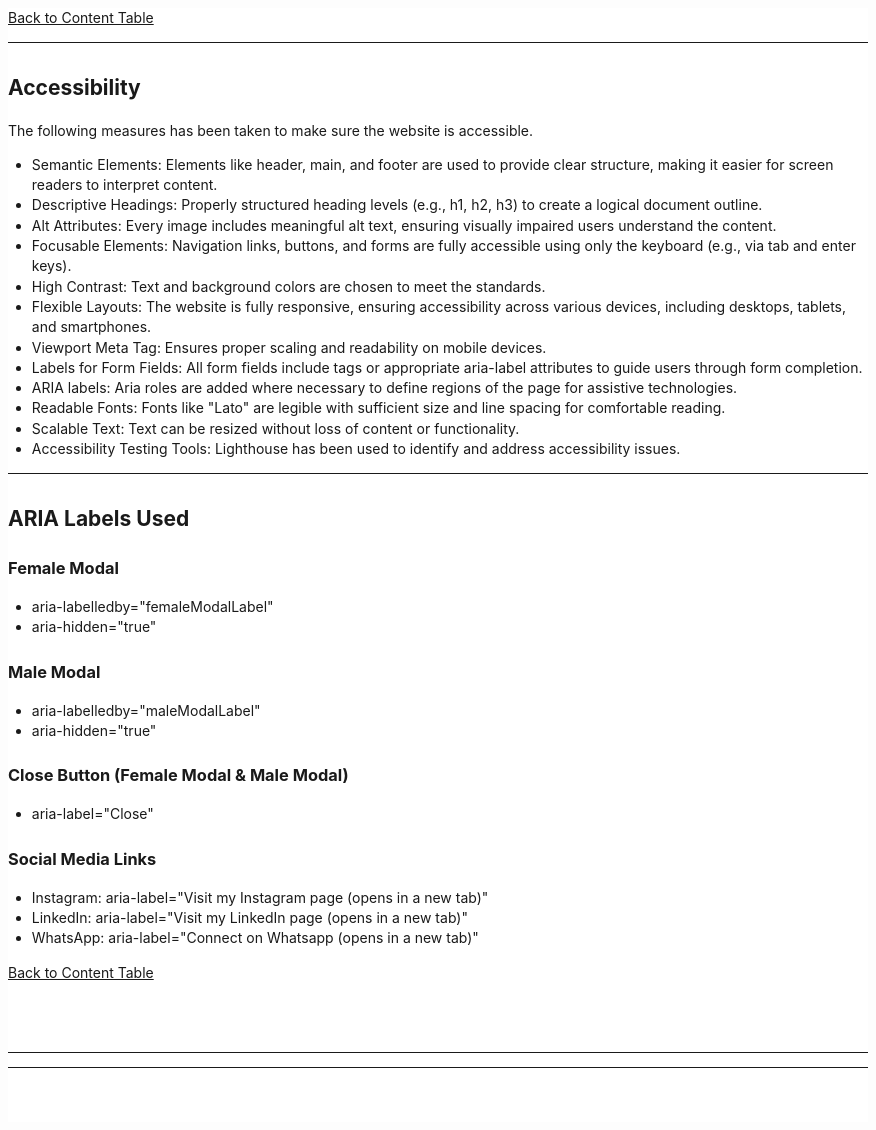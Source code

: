 [Back to Content Table](#content)

<hr>

## Accessibility
The following measures has been taken to make sure the website is accessible.
- Semantic Elements: Elements like header, main, and footer are used to provide clear structure, making it easier for screen readers to interpret content.
- Descriptive Headings: Properly structured heading levels (e.g., h1, h2, h3) to create a logical document outline.
- Alt Attributes: Every image includes meaningful alt text, ensuring visually impaired users understand the content.
- Focusable Elements: Navigation links, buttons, and forms are fully accessible using only the keyboard (e.g., via tab and enter keys).
- High Contrast: Text and background colors are chosen to meet the standards.
- Flexible Layouts: The website is fully responsive, ensuring accessibility across various devices, including desktops, tablets, and smartphones.
- Viewport Meta Tag: Ensures proper scaling and readability on mobile devices.
- Labels for Form Fields: All form fields include <label> tags or appropriate aria-label attributes to guide users through form completion.
- ARIA labels: Aria roles are added where necessary to define regions of the page for assistive technologies.
- Readable Fonts: Fonts like "Lato" are legible with sufficient size and line spacing for comfortable reading.
- Scalable Text: Text can be resized without loss of content or functionality.
- Accessibility Testing Tools: Lighthouse has been used to identify and address accessibility issues.

<hr>

## ARIA Labels Used

### Female Modal
- aria-labelledby="femaleModalLabel"
- aria-hidden="true"

### Male Modal
- aria-labelledby="maleModalLabel"
 - aria-hidden="true"

### Close Button (Female Modal & Male Modal)
- aria-label="Close"

### Social Media Links
- Instagram: aria-label="Visit my Instagram page (opens in a new tab)"
- LinkedIn: aria-label="Visit my LinkedIn page (opens in a new tab)"
- WhatsApp: aria-label="Connect on Whatsapp (opens in a new tab)"

[Back to Content Table](#content)

<br>
<br>
<hr>
<hr>
<br>
<br>
